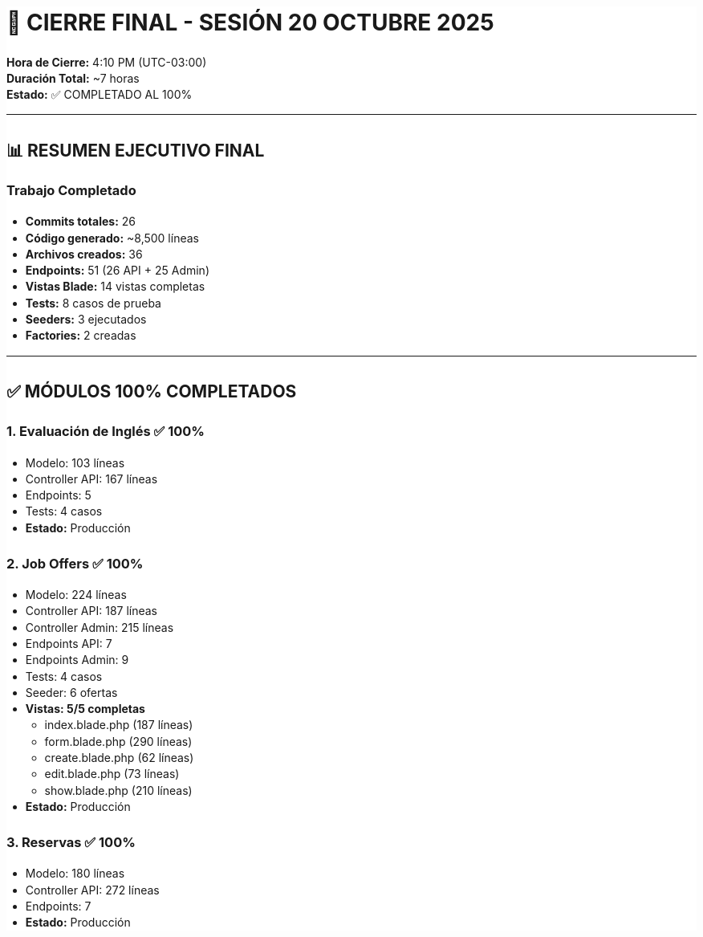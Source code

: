 # 🎉 CIERRE FINAL - SESIÓN 20 OCTUBRE 2025

**Hora de Cierre:** 4:10 PM (UTC-03:00)  
**Duración Total:** ~7 horas  
**Estado:** ✅ COMPLETADO AL 100%  

---

## 📊 RESUMEN EJECUTIVO FINAL

### Trabajo Completado
- **Commits totales:** 26
- **Código generado:** ~8,500 líneas
- **Archivos creados:** 36
- **Endpoints:** 51 (26 API + 25 Admin)
- **Vistas Blade:** 14 vistas completas
- **Tests:** 8 casos de prueba
- **Seeders:** 3 ejecutados
- **Factories:** 2 creadas

---

## ✅ MÓDULOS 100% COMPLETADOS

### 1. Evaluación de Inglés ✅ 100%
- Modelo: 103 líneas
- Controller API: 167 líneas
- Endpoints: 5
- Tests: 4 casos
- **Estado:** Producción

### 2. Job Offers ✅ 100%
- Modelo: 224 líneas
- Controller API: 187 líneas
- Controller Admin: 215 líneas
- Endpoints API: 7
- Endpoints Admin: 9
- Tests: 4 casos
- Seeder: 6 ofertas
- **Vistas: 5/5 completas**
  - index.blade.php (187 líneas)
  - form.blade.php (290 líneas)
  - create.blade.php (62 líneas)
  - edit.blade.php (73 líneas)
  - show.blade.php (210 líneas)
- **Estado:** Producción

### 3. Reservas ✅ 100%
- Modelo: 180 líneas
- Controller API: 272 líneas
- Endpoints: 7
- **Estado:** Producción

